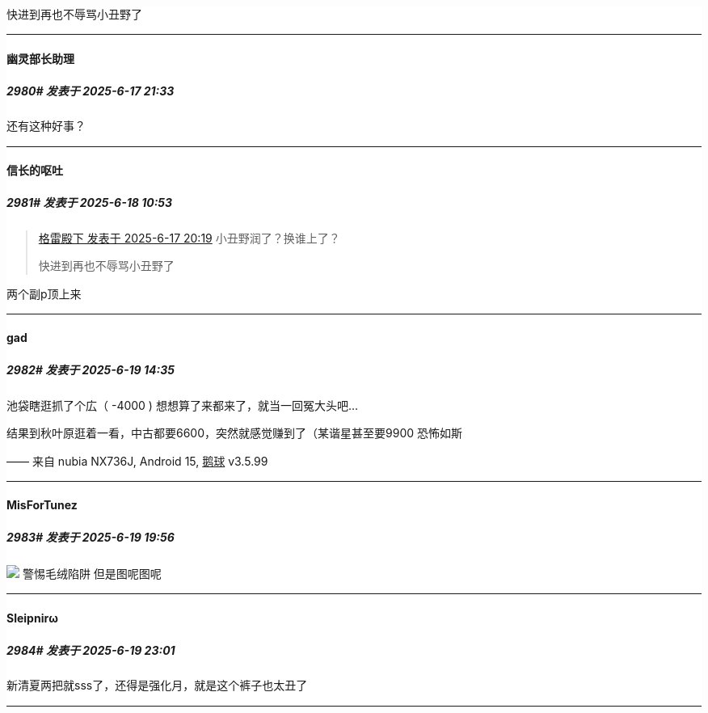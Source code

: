 快进到再也不辱骂小丑野了


*****

####  幽灵部长助理  
##### 2980#       发表于 2025-6-17 21:33

还有这种好事？


*****

####  信长的呕吐  
##### 2981#       发表于 2025-6-18 10:53

<blockquote><a href="httphttps://stage1st.com/2b/forum.php?mod=redirect&amp;goto=findpost&amp;pid=67955532&amp;ptid=2145840" target="_blank">格雷殿下 发表于 2025-6-17 20:19</a>
小丑野润了？换谁上了？

快进到再也不辱骂小丑野了</blockquote>
两个副p顶上来


*****

####  gad  
##### 2982#       发表于 2025-6-19 14:35

池袋瞎逛抓了个広（ -4000 )
想想算了来都来了，就当一回冤大头吧...

结果到秋叶原逛着一看，中古都要6600，突然就感觉赚到了（某谐星甚至要9900 恐怖如斯

—— 来自 nubia NX736J, Android 15, [鹅球](https://www.pgyer.com/GcUxKd4w) v3.5.99


*****

####  MisForTunez  
##### 2983#       发表于 2025-6-19 19:56

<img src="https://p.sda1.dev/25/c22e5e70d9df2d9559e261c23950232c/-322ea97f6def77b7.jpg" referrerpolicy="no-referrer">
警惕毛绒陷阱
但是图呢图呢


*****

####  Sleipnirω  
##### 2984#       发表于 2025-6-19 23:01

新清夏两把就sss了，还得是强化月，就是这个裤子也太丑了


*****
